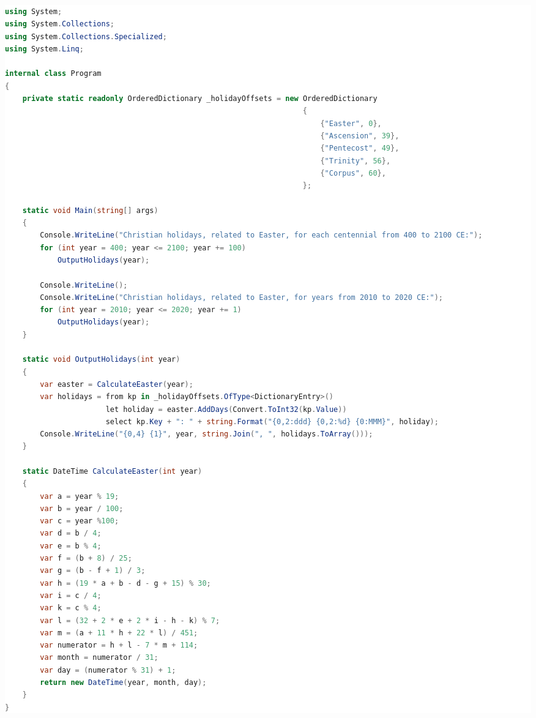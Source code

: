 ```csharp
using System;
using System.Collections;
using System.Collections.Specialized;
using System.Linq;

internal class Program
{
    private static readonly OrderedDictionary _holidayOffsets = new OrderedDictionary
                                                                    {
                                                                        {"Easter", 0},
                                                                        {"Ascension", 39},
                                                                        {"Pentecost", 49},
                                                                        {"Trinity", 56},
                                                                        {"Corpus", 60},
                                                                    };

    static void Main(string[] args)
    {
        Console.WriteLine("Christian holidays, related to Easter, for each centennial from 400 to 2100 CE:");
        for (int year = 400; year <= 2100; year += 100)
            OutputHolidays(year);

        Console.WriteLine();
        Console.WriteLine("Christian holidays, related to Easter, for years from 2010 to 2020 CE:");
        for (int year = 2010; year <= 2020; year += 1)
            OutputHolidays(year);
    }

    static void OutputHolidays(int year)
    {
        var easter = CalculateEaster(year);
        var holidays = from kp in _holidayOffsets.OfType<DictionaryEntry>()
                       let holiday = easter.AddDays(Convert.ToInt32(kp.Value))
                       select kp.Key + ": " + string.Format("{0,2:ddd} {0,2:%d} {0:MMM}", holiday);
        Console.WriteLine("{0,4} {1}", year, string.Join(", ", holidays.ToArray()));
    }

    static DateTime CalculateEaster(int year)
    {
        var a = year % 19;
        var b = year / 100;
        var c = year %100;
        var d = b / 4;
        var e = b % 4;
        var f = (b + 8) / 25;
        var g = (b - f + 1) / 3;
        var h = (19 * a + b - d - g + 15) % 30;
        var i = c / 4;
        var k = c % 4;
        var l = (32 + 2 * e + 2 * i - h - k) % 7;
        var m = (a + 11 * h + 22 * l) / 451;
        var numerator = h + l - 7 * m + 114;
        var month = numerator / 31;
        var day = (numerator % 31) + 1;
        return new DateTime(year, month, day);
    }
}

```

